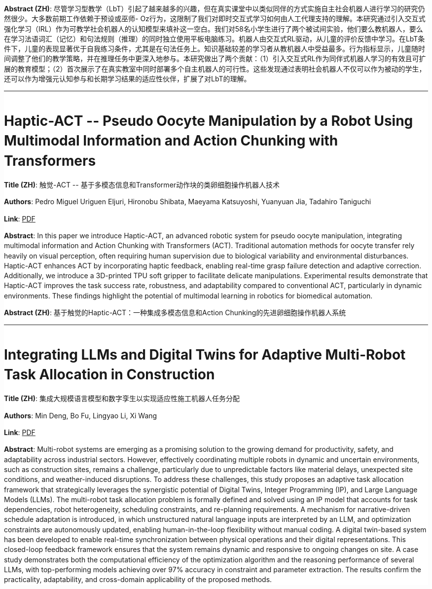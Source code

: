 **Abstract (ZH)**: 尽管学习型教学（LbT）引起了越来越多的兴趣，但在真实课堂中以类似同伴的方式实施自主社会机器人进行学习的研究仍然很少。大多数前期工作依赖于预设或巫师- Oz行为，这限制了我们对即时交互式学习如何由人工代理支持的理解。本研究通过引入交互式强化学习（IRL）作为可教学社会机器人的认知模型来填补这一空白。我们对58名小学生进行了两个被试间实验，他们要么教机器人，要么在学习法语词汇（记忆）和句法规则（推理）的同时独立使用平板电脑练习。机器人由交互式RL驱动，从儿童的评价反馈中学习。在LbT条件下，儿童的表现显著优于自我练习条件，尤其是在句法任务上。知识基础较差的学习者从教机器人中受益最多。行为指标显示，儿童随时间调整了他们的教学策略，并在推理任务中更深入地参与。本研究做出了两个贡献：（1）引入交互式RL作为同伴式机器人学习的有效且可扩展的教育模型；（2）首次展示了在真实教室中同时部署多个自主机器人的可行性。这些发现通过表明社会机器人不仅可以作为被动的学生，还可以作为增强元认知参与和长期学习结果的适应性伙伴，扩展了对LbT的理解。 

---
# Haptic-ACT -- Pseudo Oocyte Manipulation by a Robot Using Multimodal Information and Action Chunking with Transformers 

**Title (ZH)**: 触觉-ACT -- 基于多模态信息和Transformer动作块的类卵细胞操作机器人技术 

**Authors**: Pedro Miguel Uriguen Eljuri, Hironobu Shibata, Maeyama Katsuyoshi, Yuanyuan Jia, Tadahiro Taniguchi  

**Link**: [PDF](https://arxiv.org/pdf/2506.18212)  

**Abstract**: In this paper we introduce Haptic-ACT, an advanced robotic system for pseudo oocyte manipulation, integrating multimodal information and Action Chunking with Transformers (ACT). Traditional automation methods for oocyte transfer rely heavily on visual perception, often requiring human supervision due to biological variability and environmental disturbances. Haptic-ACT enhances ACT by incorporating haptic feedback, enabling real-time grasp failure detection and adaptive correction. Additionally, we introduce a 3D-printed TPU soft gripper to facilitate delicate manipulations. Experimental results demonstrate that Haptic-ACT improves the task success rate, robustness, and adaptability compared to conventional ACT, particularly in dynamic environments. These findings highlight the potential of multimodal learning in robotics for biomedical automation. 

**Abstract (ZH)**: 基于触觉的Haptic-ACT：一种集成多模态信息和Action Chunking的先进卵细胞操作机器人系统 

---
# Integrating LLMs and Digital Twins for Adaptive Multi-Robot Task Allocation in Construction 

**Title (ZH)**: 集成大规模语言模型和数字孪生以实现适应性施工机器人任务分配 

**Authors**: Min Deng, Bo Fu, Lingyao Li, Xi Wang  

**Link**: [PDF](https://arxiv.org/pdf/2506.18178)  

**Abstract**: Multi-robot systems are emerging as a promising solution to the growing demand for productivity, safety, and adaptability across industrial sectors. However, effectively coordinating multiple robots in dynamic and uncertain environments, such as construction sites, remains a challenge, particularly due to unpredictable factors like material delays, unexpected site conditions, and weather-induced disruptions. To address these challenges, this study proposes an adaptive task allocation framework that strategically leverages the synergistic potential of Digital Twins, Integer Programming (IP), and Large Language Models (LLMs). The multi-robot task allocation problem is formally defined and solved using an IP model that accounts for task dependencies, robot heterogeneity, scheduling constraints, and re-planning requirements. A mechanism for narrative-driven schedule adaptation is introduced, in which unstructured natural language inputs are interpreted by an LLM, and optimization constraints are autonomously updated, enabling human-in-the-loop flexibility without manual coding. A digital twin-based system has been developed to enable real-time synchronization between physical operations and their digital representations. This closed-loop feedback framework ensures that the system remains dynamic and responsive to ongoing changes on site. A case study demonstrates both the computational efficiency of the optimization algorithm and the reasoning performance of several LLMs, with top-performing models achieving over 97% accuracy in constraint and parameter extraction. The results confirm the practicality, adaptability, and cross-domain applicability of the proposed methods. 
